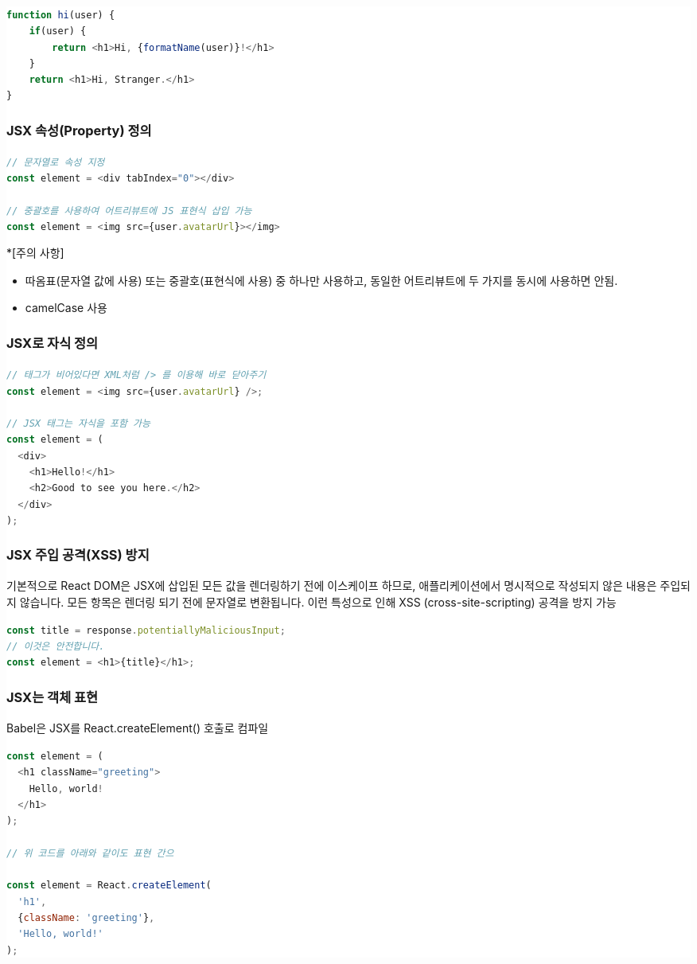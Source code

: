 ```js
function hi(user) {
    if(user) {
        return <h1>Hi, {formatName(user)}!</h1>
    } 
    return <h1>Hi, Stranger.</h1>
}
```

### JSX 속성(Property) 정의

```js
// 문자열로 속성 지정
const element = <div tabIndex="0"></div>

// 중괄호를 사용하여 어트리뷰트에 JS 표현식 삽입 가능
const element = <img src={user.avatarUrl}></img>
```

*[주의 사항]
- 따옴표(문자열 값에 사용) 또는 중괄호(표현식에 사용) 중 하나만 사용하고, 동일한 어트리뷰트에 두 가지를 동시에 사용하면 안됨. 

- camelCase 사용

### JSX로 자식 정의

```js
// 태그가 비어있다면 XML처럼 /> 를 이용해 바로 닫아주기
const element = <img src={user.avatarUrl} />;

// JSX 태그는 자식을 포함 가능
const element = (
  <div>
    <h1>Hello!</h1>
    <h2>Good to see you here.</h2>
  </div>
);
```

### JSX 주입 공격(XSS) 방지

기본적으로 React DOM은 JSX에 삽입된 모든 값을 렌더링하기 전에 이스케이프 하므로, 애플리케이션에서 명시적으로 작성되지 않은 내용은 주입되지 않습니다. 모든 항목은 렌더링 되기 전에 문자열로 변환됩니다. 이런 특성으로 인해 XSS (cross-site-scripting) 공격을 방지 가능

```js
const title = response.potentiallyMaliciousInput;
// 이것은 안전합니다.
const element = <h1>{title}</h1>;
```

### JSX는 객체 표현

Babel은 JSX를 React.createElement() 호출로 컴파일

```js
const element = (
  <h1 className="greeting">
    Hello, world!
  </h1>
);

// 위 코드를 아래와 같이도 표현 간으

const element = React.createElement(
  'h1',
  {className: 'greeting'},
  'Hello, world!'
);
```